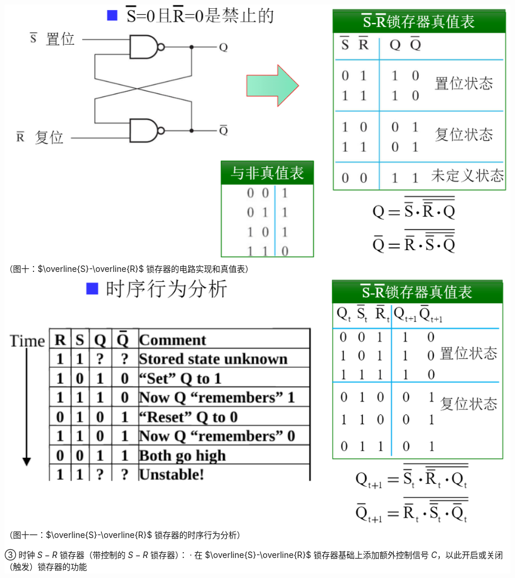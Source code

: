 ![|500](数字逻辑图/数字逻辑图4-10.png)
                        （图十：$\overline{S}-\overline{R}$ 锁存器的电路实现和真值表）
![|500](数字逻辑图/数字逻辑图4-11.png)
                        （图十一：$\overline{S}-\overline{R}$ 锁存器的时序行为分析）

③ 时钟 $S-R$ 锁存器（带控制的 $S-R$ 锁存器）：
· 在 $\overline{S}-\overline{R}$ 锁存器基础上添加额外控制信号 $C$，以此开启或关闭（触发）锁存器的功能